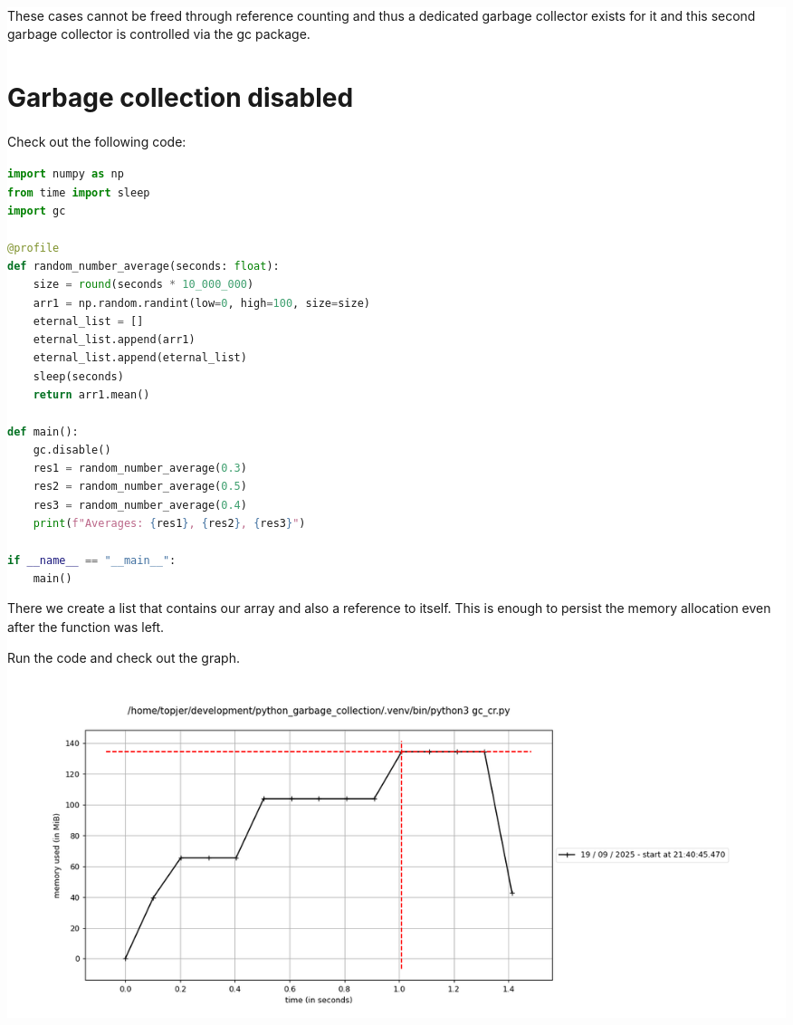 These cases cannot be freed through reference counting and thus a dedicated garbage collector exists for it and this second garbage collector is controlled via the gc package.

# Garbage collection disabled

Check out the following code:
```Python 
import numpy as np
from time import sleep
import gc

@profile
def random_number_average(seconds: float):
    size = round(seconds * 10_000_000)
    arr1 = np.random.randint(low=0, high=100, size=size)
    eternal_list = []
    eternal_list.append(arr1)
    eternal_list.append(eternal_list)
    sleep(seconds)
    return arr1.mean()

def main():
    gc.disable()
    res1 = random_number_average(0.3)
    res2 = random_number_average(0.5)
    res3 = random_number_average(0.4)
    print(f"Averages: {res1}, {res2}, {res3}")

if __name__ == "__main__":
    main()
```

There we create a list that contains our array and also a reference to itself. This is enough to persist the memory allocation even after the function was left.

Run the code and check out the graph.

![](gc_cr.png)
